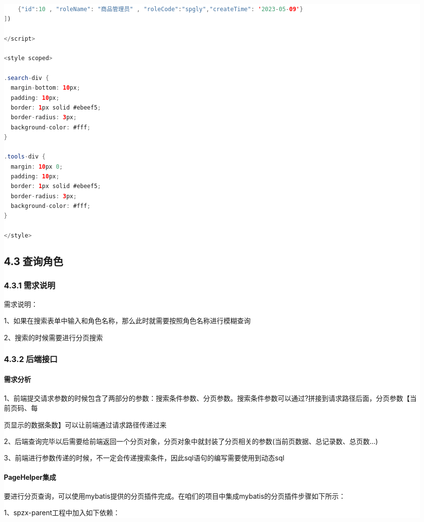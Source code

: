 ```java
    {"id":10 , "roleName": "商品管理员" , "roleCode":"spgly","createTime": '2023-05-09'}
])

</script>

<style scoped>

.search-div {
  margin-bottom: 10px;
  padding: 10px;
  border: 1px solid #ebeef5;
  border-radius: 3px;
  background-color: #fff;
}

.tools-div {
  margin: 10px 0;
  padding: 10px;
  border: 1px solid #ebeef5;
  border-radius: 3px;
  background-color: #fff;
}

</style>
```

## 4.3 查询角色

### 4.3.1 需求说明

需求说明：

1、如果在搜索表单中输入和角色名称，那么此时就需要按照角色名称进行模糊查询

2、搜索的时候需要进行分页搜索

### 4.3.2 后端接口

#### 需求分析

1、前端提交请求参数的时候包含了两部分的参数：搜索条件参数、分页参数。搜索条件参数可以通过?拼接到请求路径后面，分页参数【当前页码、每

页显示的数据条数】可以让前端通过请求路径传递过来

2、后端查询完毕以后需要给前端返回一个分页对象，分页对象中就封装了分页相关的参数(当前页数据、总记录数、总页数...)

3、前端进行参数传递的时候，不一定会传递搜索条件，因此sql语句的编写需要使用到动态sql

#### PageHelper集成

要进行分页查询，可以使用mybatis提供的分页插件完成。在咱们的项目中集成mybatis的分页插件步骤如下所示：

1、spzx-parent工程中加入如下依赖：
